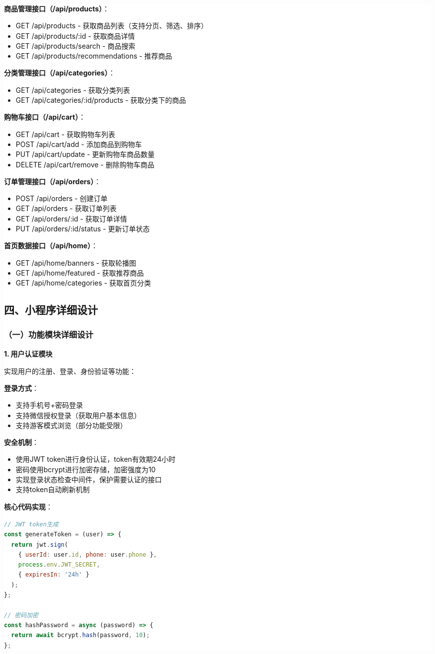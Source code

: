 **商品管理接口（/api/products）**：
- GET /api/products - 获取商品列表（支持分页、筛选、排序）
- GET /api/products/:id - 获取商品详情
- GET /api/products/search - 商品搜索
- GET /api/products/recommendations - 推荐商品

**分类管理接口（/api/categories）**：
- GET /api/categories - 获取分类列表
- GET /api/categories/:id/products - 获取分类下的商品

**购物车接口（/api/cart）**：
- GET /api/cart - 获取购物车列表
- POST /api/cart/add - 添加商品到购物车
- PUT /api/cart/update - 更新购物车商品数量
- DELETE /api/cart/remove - 删除购物车商品

**订单管理接口（/api/orders）**：
- POST /api/orders - 创建订单
- GET /api/orders - 获取订单列表
- GET /api/orders/:id - 获取订单详情
- PUT /api/orders/:id/status - 更新订单状态

**首页数据接口（/api/home）**：
- GET /api/home/banners - 获取轮播图
- GET /api/home/featured - 获取推荐商品
- GET /api/home/categories - 获取首页分类

## 四、小程序详细设计

### （一）功能模块详细设计

**1. 用户认证模块**

实现用户的注册、登录、身份验证等功能：

**登录方式**：
- 支持手机号+密码登录
- 支持微信授权登录（获取用户基本信息）
- 支持游客模式浏览（部分功能受限）

**安全机制**：
- 使用JWT token进行身份认证，token有效期24小时
- 密码使用bcrypt进行加密存储，加密强度为10
- 实现登录状态检查中间件，保护需要认证的接口
- 支持token自动刷新机制

**核心代码实现**：
```javascript
// JWT token生成
const generateToken = (user) => {
  return jwt.sign(
    { userId: user.id, phone: user.phone },
    process.env.JWT_SECRET,
    { expiresIn: '24h' }
  );
};

// 密码加密
const hashPassword = async (password) => {
  return await bcrypt.hash(password, 10);
};
```
